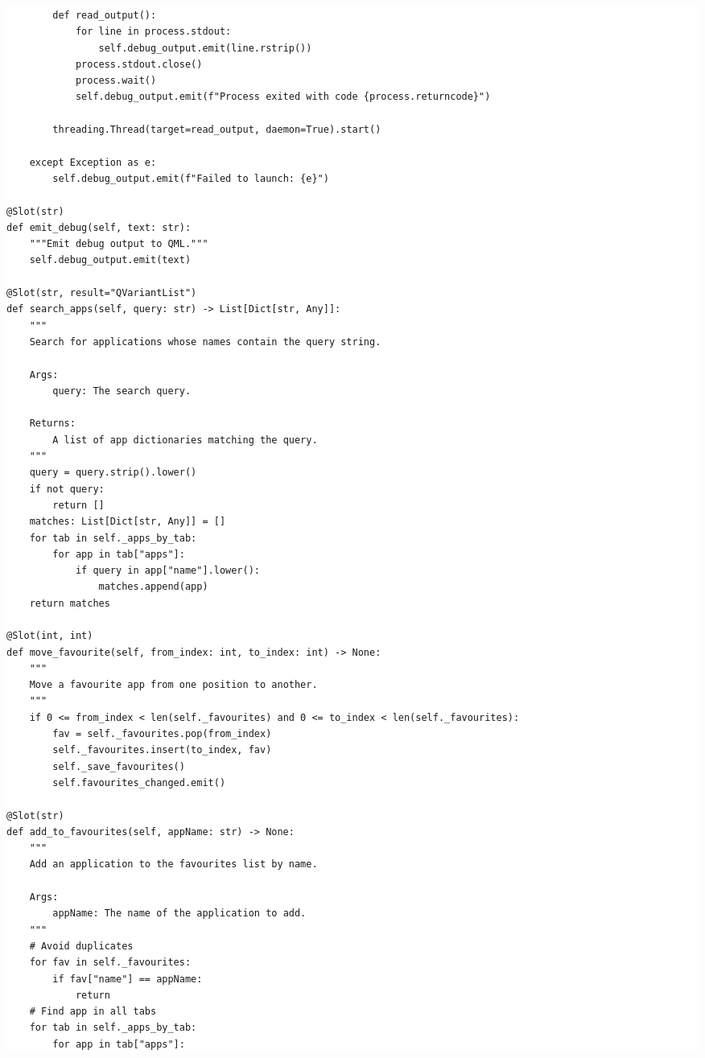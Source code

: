             def read_output():
                for line in process.stdout:
                    self.debug_output.emit(line.rstrip())
                process.stdout.close()
                process.wait()
                self.debug_output.emit(f"Process exited with code {process.returncode}")

            threading.Thread(target=read_output, daemon=True).start()

        except Exception as e:
            self.debug_output.emit(f"Failed to launch: {e}")

    @Slot(str)
    def emit_debug(self, text: str):
        """Emit debug output to QML."""
        self.debug_output.emit(text)

    @Slot(str, result="QVariantList")
    def search_apps(self, query: str) -> List[Dict[str, Any]]:
        """
        Search for applications whose names contain the query string.

        Args:
            query: The search query.

        Returns:
            A list of app dictionaries matching the query.
        """
        query = query.strip().lower()
        if not query:
            return []
        matches: List[Dict[str, Any]] = []
        for tab in self._apps_by_tab:
            for app in tab["apps"]:
                if query in app["name"].lower():
                    matches.append(app)
        return matches

    @Slot(int, int)
    def move_favourite(self, from_index: int, to_index: int) -> None:
        """
        Move a favourite app from one position to another.
        """
        if 0 <= from_index < len(self._favourites) and 0 <= to_index < len(self._favourites):
            fav = self._favourites.pop(from_index)
            self._favourites.insert(to_index, fav)
            self._save_favourites()
            self.favourites_changed.emit()

    @Slot(str)
    def add_to_favourites(self, appName: str) -> None:
        """
        Add an application to the favourites list by name.

        Args:
            appName: The name of the application to add.
        """
        # Avoid duplicates
        for fav in self._favourites:
            if fav["name"] == appName:
                return
        # Find app in all tabs
        for tab in self._apps_by_tab:
            for app in tab["apps"]: